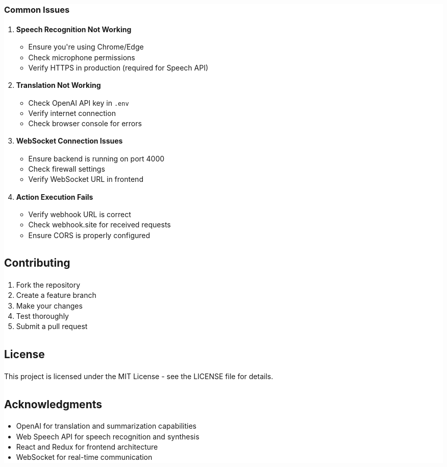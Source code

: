 ### Common Issues

1. **Speech Recognition Not Working**
   - Ensure you're using Chrome/Edge
   - Check microphone permissions
   - Verify HTTPS in production (required for Speech API)

2. **Translation Not Working**
   - Check OpenAI API key in `.env`
   - Verify internet connection
   - Check browser console for errors

3. **WebSocket Connection Issues**
   - Ensure backend is running on port 4000
   - Check firewall settings
   - Verify WebSocket URL in frontend

4. **Action Execution Fails**
   - Verify webhook URL is correct
   - Check webhook.site for received requests
   - Ensure CORS is properly configured

## Contributing

1. Fork the repository
2. Create a feature branch
3. Make your changes
4. Test thoroughly
5. Submit a pull request

## License

This project is licensed under the MIT License - see the LICENSE file for details.

## Acknowledgments

- OpenAI for translation and summarization capabilities
- Web Speech API for speech recognition and synthesis
- React and Redux for frontend architecture
- WebSocket for real-time communication